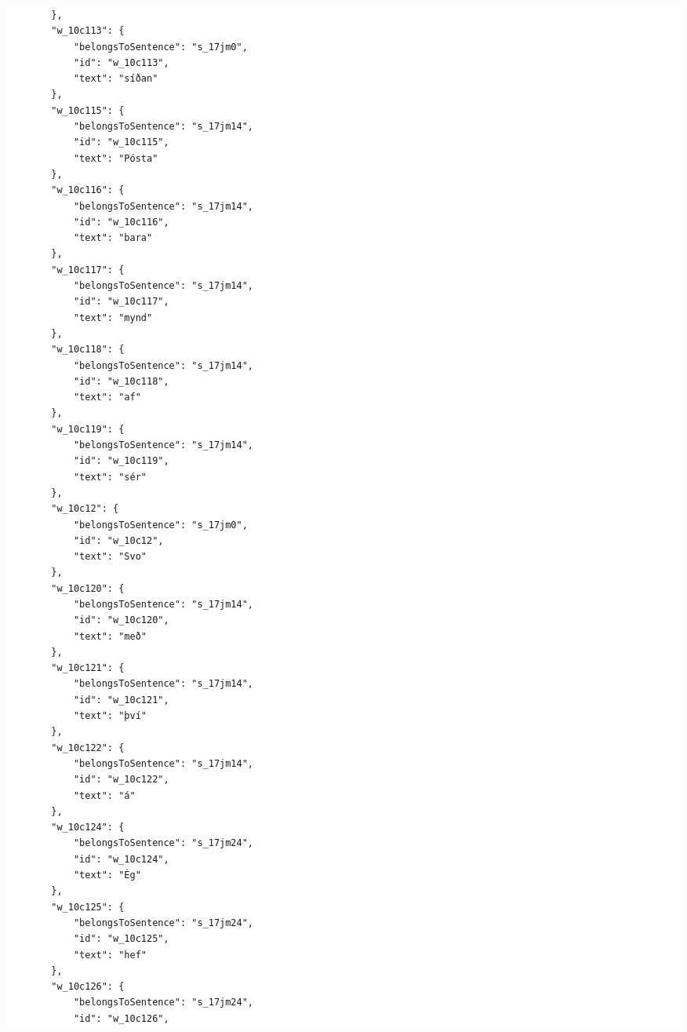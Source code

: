             },
            "w_10c113": {
                "belongsToSentence": "s_17jm0",
                "id": "w_10c113",
                "text": "síðan"
            },
            "w_10c115": {
                "belongsToSentence": "s_17jm14",
                "id": "w_10c115",
                "text": "Pósta"
            },
            "w_10c116": {
                "belongsToSentence": "s_17jm14",
                "id": "w_10c116",
                "text": "bara"
            },
            "w_10c117": {
                "belongsToSentence": "s_17jm14",
                "id": "w_10c117",
                "text": "mynd"
            },
            "w_10c118": {
                "belongsToSentence": "s_17jm14",
                "id": "w_10c118",
                "text": "af"
            },
            "w_10c119": {
                "belongsToSentence": "s_17jm14",
                "id": "w_10c119",
                "text": "sér"
            },
            "w_10c12": {
                "belongsToSentence": "s_17jm0",
                "id": "w_10c12",
                "text": "Svo"
            },
            "w_10c120": {
                "belongsToSentence": "s_17jm14",
                "id": "w_10c120",
                "text": "með"
            },
            "w_10c121": {
                "belongsToSentence": "s_17jm14",
                "id": "w_10c121",
                "text": "því"
            },
            "w_10c122": {
                "belongsToSentence": "s_17jm14",
                "id": "w_10c122",
                "text": "á"
            },
            "w_10c124": {
                "belongsToSentence": "s_17jm24",
                "id": "w_10c124",
                "text": "Ég"
            },
            "w_10c125": {
                "belongsToSentence": "s_17jm24",
                "id": "w_10c125",
                "text": "hef"
            },
            "w_10c126": {
                "belongsToSentence": "s_17jm24",
                "id": "w_10c126",